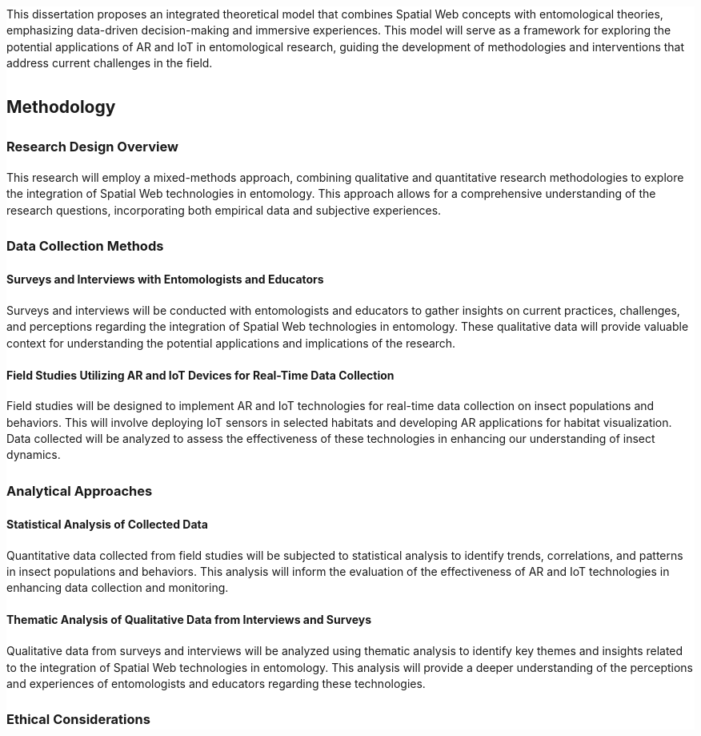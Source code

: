 This dissertation proposes an integrated theoretical model that combines Spatial Web concepts with entomological theories, emphasizing data-driven decision-making and immersive experiences. This model will serve as a framework for exploring the potential applications of AR and IoT in entomological research, guiding the development of methodologies and interventions that address current challenges in the field.

## Methodology

### Research Design Overview

This research will employ a mixed-methods approach, combining qualitative and quantitative research methodologies to explore the integration of Spatial Web technologies in entomology. This approach allows for a comprehensive understanding of the research questions, incorporating both empirical data and subjective experiences.

### Data Collection Methods

#### Surveys and Interviews with Entomologists and Educators

Surveys and interviews will be conducted with entomologists and educators to gather insights on current practices, challenges, and perceptions regarding the integration of Spatial Web technologies in entomology. These qualitative data will provide valuable context for understanding the potential applications and implications of the research.

#### Field Studies Utilizing AR and IoT Devices for Real-Time Data Collection

Field studies will be designed to implement AR and IoT technologies for real-time data collection on insect populations and behaviors. This will involve deploying IoT sensors in selected habitats and developing AR applications for habitat visualization. Data collected will be analyzed to assess the effectiveness of these technologies in enhancing our understanding of insect dynamics.

### Analytical Approaches

#### Statistical Analysis of Collected Data

Quantitative data collected from field studies will be subjected to statistical analysis to identify trends, correlations, and patterns in insect populations and behaviors. This analysis will inform the evaluation of the effectiveness of AR and IoT technologies in enhancing data collection and monitoring.

#### Thematic Analysis of Qualitative Data from Interviews and Surveys

Qualitative data from surveys and interviews will be analyzed using thematic analysis to identify key themes and insights related to the integration of Spatial Web technologies in entomology. This analysis will provide a deeper understanding of the perceptions and experiences of entomologists and educators regarding these technologies.

### Ethical Considerations
